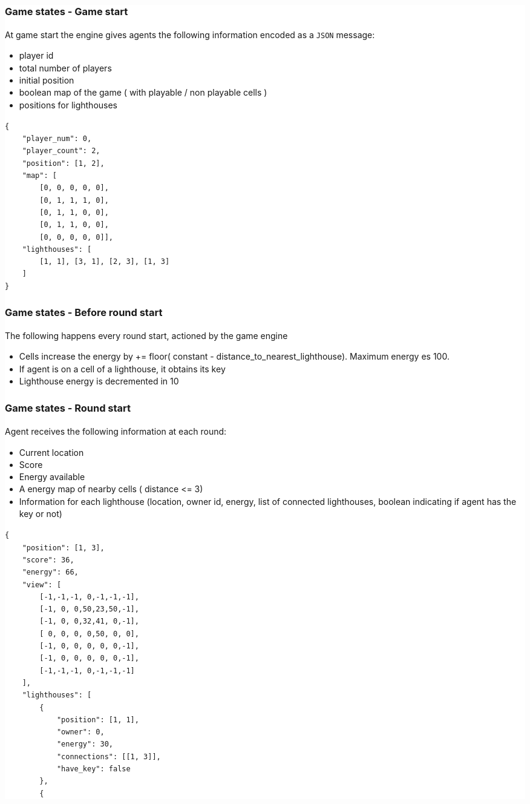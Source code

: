 ### Game states - Game start
At game start the engine gives agents the following information encoded as a ```JSON``` message:
- player id
- total number of players
- initial position
- boolean map of the game ( with playable / non playable cells )
- positions for lighthouses 

```
{
	"player_num": 0,
	"player_count": 2,
	"position": [1, 2],
	"map": [
		[0, 0, 0, 0, 0],
		[0, 1, 1, 1, 0],
		[0, 1, 1, 0, 0],
		[0, 1, 1, 0, 0],
		[0, 0, 0, 0, 0]],
	"lighthouses": [
		[1, 1], [3, 1], [2, 3], [1, 3]
	]
}
```

### Game states - Before round start
The following happens every round start, actioned by the game engine
- Cells increase the energy by += floor( constant - distance_to_nearest_lighthouse). Maximum energy es 100.
- If agent is on a cell of a lighthouse, it obtains its key
- Lighthouse energy is decremented in 10

### Game states - Round start
Agent receives the following information at each round:
- Current location
- Score
- Energy available
- A energy map of nearby cells ( distance <= 3)
- Information for each lighthouse (location, owner id, energy, list of connected lighthouses, boolean indicating if agent has the key or not)

```
{
	"position": [1, 3],
	"score": 36,
	"energy": 66,
	"view": [
		[-1,-1,-1, 0,-1,-1,-1],
		[-1, 0, 0,50,23,50,-1],
		[-1, 0, 0,32,41, 0,-1],
		[ 0, 0, 0, 0,50, 0, 0],   
		[-1, 0, 0, 0, 0, 0,-1],   
		[-1, 0, 0, 0, 0, 0,-1],
		[-1,-1,-1, 0,-1,-1,-1]
	],
	"lighthouses": [
		{
			"position": [1, 1],
			"owner": 0,
			"energy": 30,
			"connections": [[1, 3]],
			"have_key": false
		},
		{
```